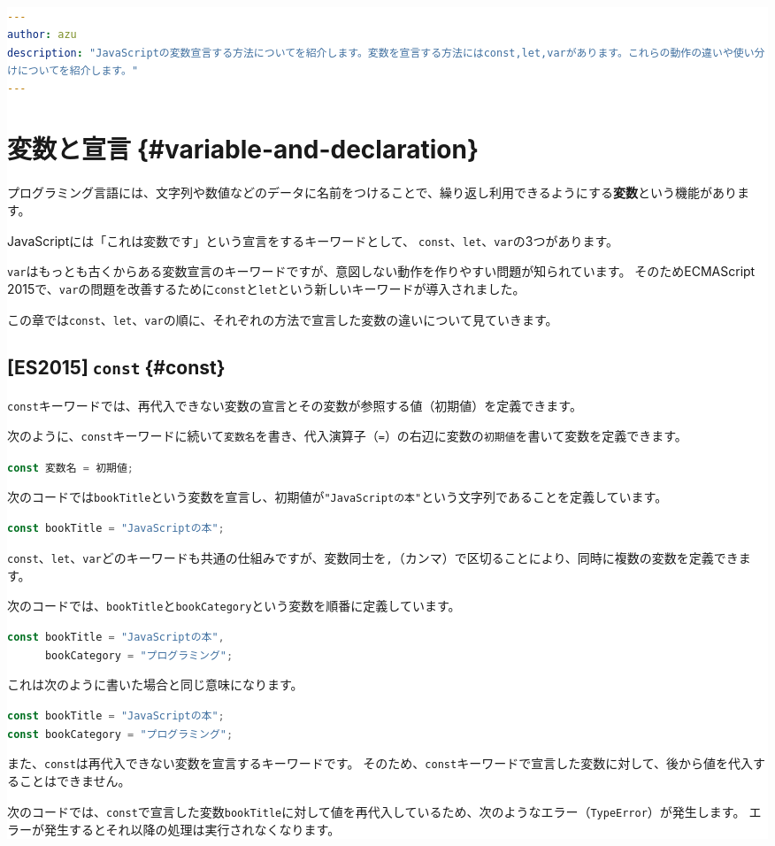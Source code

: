 ```yaml
---
author: azu
description: "JavaScriptの変数宣言する方法についてを紹介します。変数を宣言する方法にはconst,let,varがあります。これらの動作の違いや使い分けについてを紹介します。"
---
```




# 変数と宣言 {#variable-and-declaration}

プログラミング言語には、文字列や数値などのデータに名前をつけることで、繰り返し利用できるようにする**変数**という機能があります。

JavaScriptには「これは変数です」という宣言をするキーワードとして、
`const`、`let`、`var`の3つがあります。

`var`はもっとも古くからある変数宣言のキーワードですが、意図しない動作を作りやすい問題が知られています。
そのためECMAScript 2015で、`var`の問題を改善するために`const`と`let`という新しいキーワードが導入されました。

この章では`const`、`let`、`var`の順に、それぞれの方法で宣言した変数の違いについて見ていきます。

## [ES2015] `const` {#const}

`const`キーワードでは、再代入できない変数の宣言とその変数が参照する値（初期値）を定義できます。

次のように、`const`キーワードに続いて`変数名`を書き、代入演算子（`=`）の右辺に変数の`初期値`を書いて変数を定義できます。


```js
const 変数名 = 初期値;
```

次のコードでは`bookTitle`という変数を宣言し、初期値が`"JavaScriptの本"`という文字列であることを定義しています。

```js
const bookTitle = "JavaScriptの本";
```

`const`、`let`、`var`どのキーワードも共通の仕組みですが、変数同士を`,`（カンマ）で区切ることにより、同時に複数の変数を定義できます。

次のコードでは、`bookTitle`と`bookCategory`という変数を順番に定義しています。

```js
const bookTitle = "JavaScriptの本",
      bookCategory = "プログラミング";
```

これは次のように書いた場合と同じ意味になります。

```js
const bookTitle = "JavaScriptの本";
const bookCategory = "プログラミング";
```

また、`const`は再代入できない変数を宣言するキーワードです。
そのため、`const`キーワードで宣言した変数に対して、後から値を代入することはできません。

次のコードでは、`const`で宣言した変数`bookTitle`に対して値を再代入しているため、次のようなエラー（`TypeError`）が発生します。
エラーが発生するとそれ以降の処理は実行されなくなります。


[関数とスコープ]: ../function-scope/README.md
[JavaScript variable name validator]: https://mothereff.in/js-variables
[データ型とリテラル]: ../data-type/README.md
[オブジェクト]: ../object/README.md#const-and-object
[予約語 - JavaScript | MDN]: https://developer.mozilla.org/ja/docs/Web/JavaScript/Reference/Reserved_Words
[^1]: `let`や`const`はECMAScript 2015以前に予約語として定義されていたため、既存のコードと衝突する可能性はありませんでした。